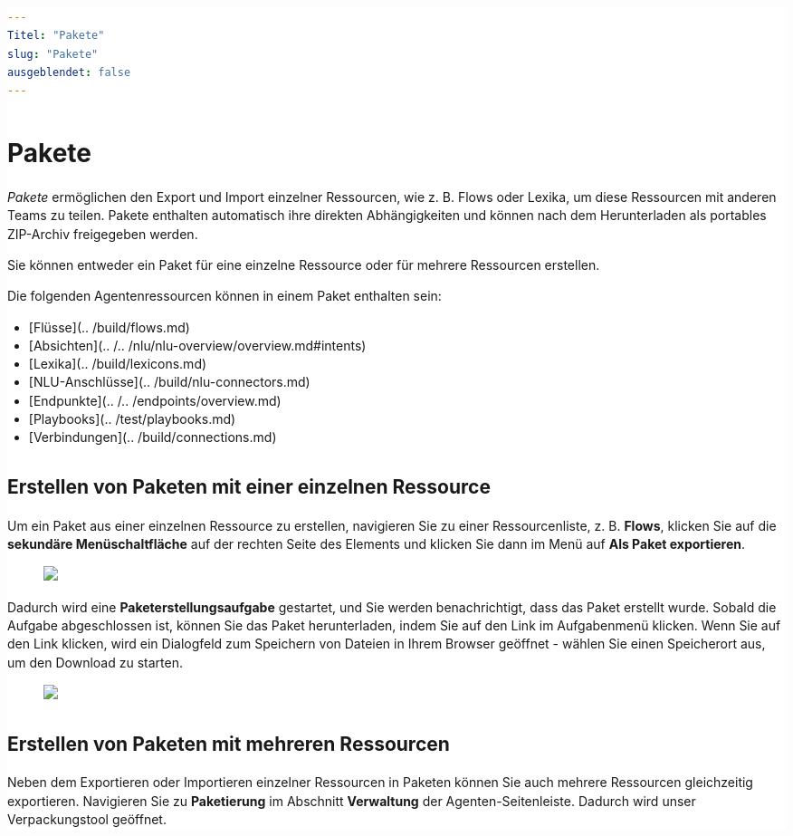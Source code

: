```yaml
---
Titel: "Pakete" 
slug: "Pakete" 
ausgeblendet: false 
---
```


# Pakete

_Pakete_ ermöglichen den Export und Import einzelner Ressourcen, wie z. B. Flows oder Lexika, um diese Ressourcen mit anderen Teams zu teilen. Pakete enthalten automatisch ihre direkten Abhängigkeiten und können nach dem Herunterladen als portables ZIP-Archiv freigegeben werden.

Sie können entweder ein Paket für eine einzelne Ressource oder für mehrere Ressourcen erstellen.

Die folgenden Agentenressourcen können in einem Paket enthalten sein:

- [Flüsse](.. /build/flows.md)
- [Absichten](.. /.. /nlu/nlu-overview/overview.md#intents)
- [Lexika](.. /build/lexicons.md)
- [NLU-Anschlüsse](.. /build/nlu-connectors.md)
- [Endpunkte](.. /.. /endpoints/overview.md)
- [Playbooks](.. /test/playbooks.md)
- [Verbindungen](.. /build/connections.md)

## Erstellen von Paketen mit einer einzelnen Ressource

Um ein Paket aus einer einzelnen Ressource zu erstellen, navigieren Sie zu einer Ressourcenliste, z. B. **Flows**, klicken Sie auf die **sekundäre Menüschaltfläche** auf der rechten Seite des Elements und klicken Sie dann im Menü auf **Als Paket exportieren**.

<figure>
  <img class="image-center" src="{{config.site_url}}ai/resources/images/Create_Package.png" width="80%" />
</figure>

Dadurch wird eine **Paketerstellungsaufgabe** gestartet, und Sie werden benachrichtigt, dass das Paket erstellt wurde. Sobald die Aufgabe abgeschlossen ist, können Sie das Paket herunterladen, indem Sie auf den Link im Aufgabenmenü klicken. Wenn Sie auf den Link klicken, wird ein Dialogfeld zum Speichern von Dateien in Ihrem Browser geöffnet - wählen Sie einen Speicherort aus, um den Download zu starten.

<figure>
  <img class="image-center" src="{{config.site_url}}ai/resources/images/Download_Package.png" width="80%" />
</figure>

## Erstellen von Paketen mit mehreren Ressourcen

Neben dem Exportieren oder Importieren einzelner Ressourcen in Paketen können Sie auch mehrere Ressourcen gleichzeitig exportieren. Navigieren Sie zu **Paketierung** im Abschnitt **Verwaltung** der Agenten-Seitenleiste. Dadurch wird unser Verpackungstool geöffnet.
